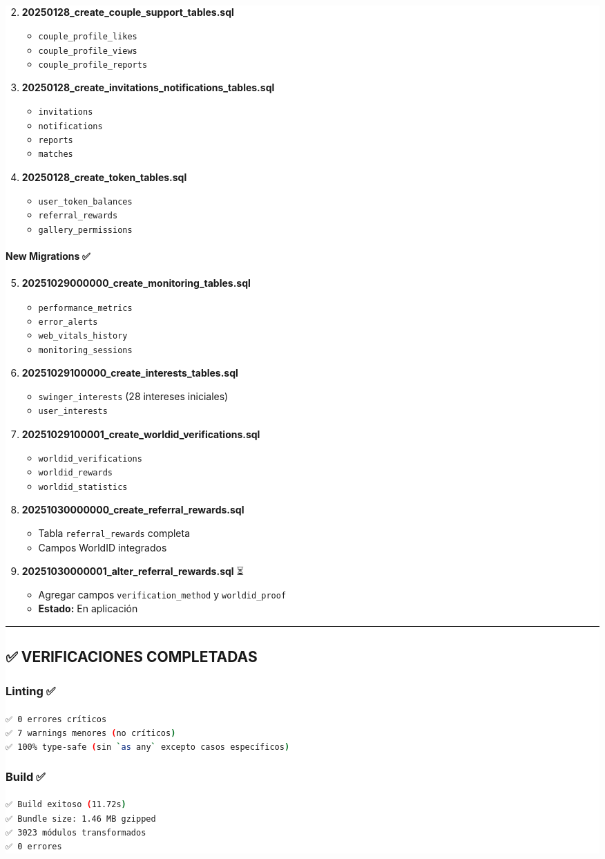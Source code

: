 2. **20250128_create_couple_support_tables.sql**
   - `couple_profile_likes`
   - `couple_profile_views`
   - `couple_profile_reports`

3. **20250128_create_invitations_notifications_tables.sql**
   - `invitations`
   - `notifications`
   - `reports`
   - `matches`

4. **20250128_create_token_tables.sql**
   - `user_token_balances`
   - `referral_rewards`
   - `gallery_permissions`

#### New Migrations ✅
5. **20251029000000_create_monitoring_tables.sql**
   - `performance_metrics`
   - `error_alerts`
   - `web_vitals_history`
   - `monitoring_sessions`

6. **20251029100000_create_interests_tables.sql**
   - `swinger_interests` (28 intereses iniciales)
   - `user_interests`

7. **20251029100001_create_worldid_verifications.sql**
   - `worldid_verifications`
   - `worldid_rewards`
   - `worldid_statistics`

8. **20251030000000_create_referral_rewards.sql**
   - Tabla `referral_rewards` completa
   - Campos WorldID integrados

9. **20251030000001_alter_referral_rewards.sql** ⏳
   - Agregar campos `verification_method` y `worldid_proof`
   - **Estado:** En aplicación

---

## ✅ VERIFICACIONES COMPLETADAS

### Linting ✅
```bash
✅ 0 errores críticos
✅ 7 warnings menores (no críticos)
✅ 100% type-safe (sin `as any` excepto casos específicos)
```

### Build ✅
```bash
✅ Build exitoso (11.72s)
✅ Bundle size: 1.46 MB gzipped
✅ 3023 módulos transformados
✅ 0 errores
```
